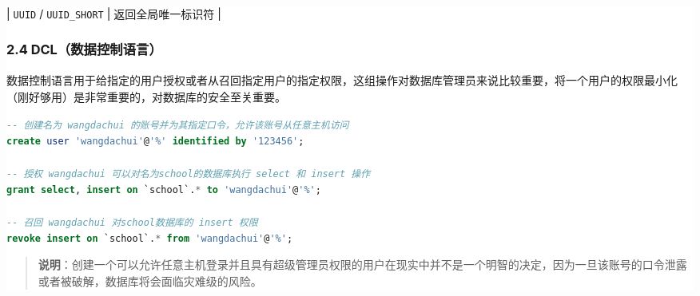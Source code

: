 | `UUID` / `UUID_SHORT`      | 返回全局唯一标识符            |


### 2.4 DCL（数据控制语言）
数据控制语言用于给指定的用户授权或者从召回指定用户的指定权限，这组操作对数据库管理员来说比较重要，将一个用户的权限最小化（刚好够用）是非常重要的，对数据库的安全至关重要。

```SQL
-- 创建名为 wangdachui 的账号并为其指定口令，允许该账号从任意主机访问
create user 'wangdachui'@'%' identified by '123456';

-- 授权 wangdachui 可以对名为school的数据库执行 select 和 insert 操作
grant select, insert on `school`.* to 'wangdachui'@'%';

-- 召回 wangdachui 对school数据库的 insert 权限
revoke insert on `school`.* from 'wangdachui'@'%';
```

> **说明**：创建一个可以允许任意主机登录并且具有超级管理员权限的用户在现实中并不是一个明智的决定，因为一旦该账号的口令泄露或者被破解，数据库将会面临灾难级的风险。

